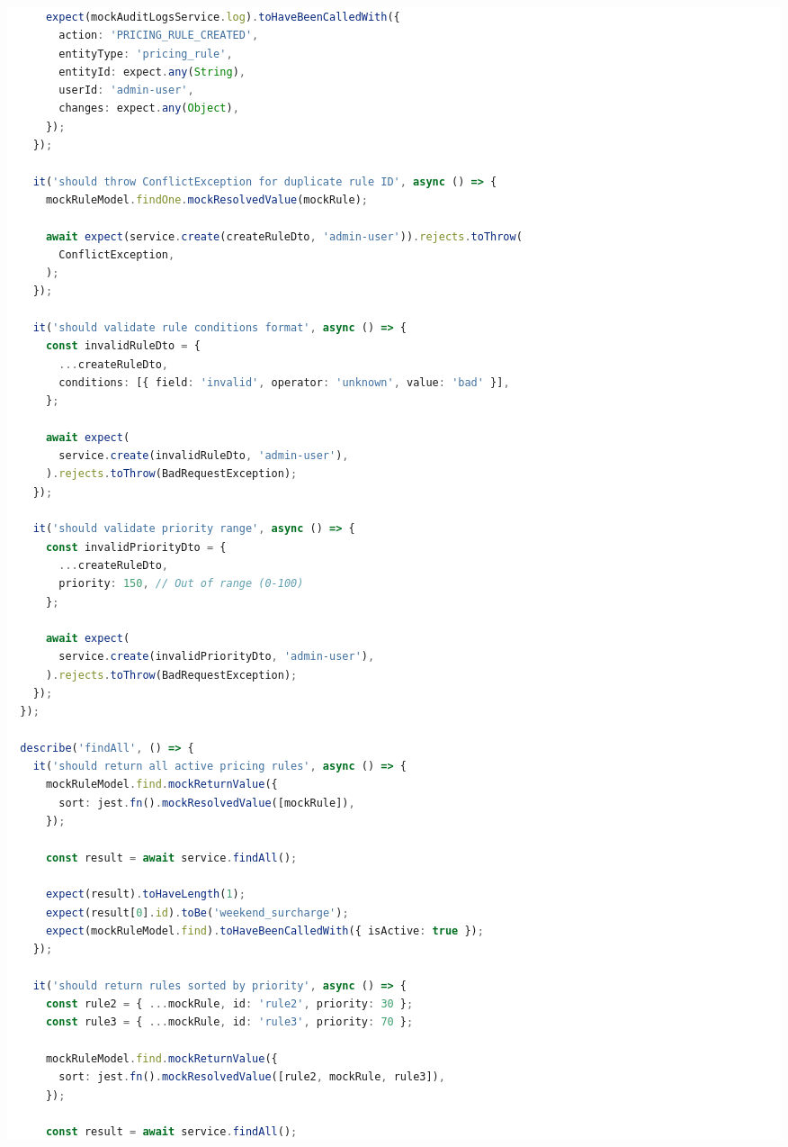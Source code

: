 ```typescript
      expect(mockAuditLogsService.log).toHaveBeenCalledWith({
        action: 'PRICING_RULE_CREATED',
        entityType: 'pricing_rule',
        entityId: expect.any(String),
        userId: 'admin-user',
        changes: expect.any(Object),
      });
    });

    it('should throw ConflictException for duplicate rule ID', async () => {
      mockRuleModel.findOne.mockResolvedValue(mockRule);

      await expect(service.create(createRuleDto, 'admin-user')).rejects.toThrow(
        ConflictException,
      );
    });

    it('should validate rule conditions format', async () => {
      const invalidRuleDto = {
        ...createRuleDto,
        conditions: [{ field: 'invalid', operator: 'unknown', value: 'bad' }],
      };

      await expect(
        service.create(invalidRuleDto, 'admin-user'),
      ).rejects.toThrow(BadRequestException);
    });

    it('should validate priority range', async () => {
      const invalidPriorityDto = {
        ...createRuleDto,
        priority: 150, // Out of range (0-100)
      };

      await expect(
        service.create(invalidPriorityDto, 'admin-user'),
      ).rejects.toThrow(BadRequestException);
    });
  });

  describe('findAll', () => {
    it('should return all active pricing rules', async () => {
      mockRuleModel.find.mockReturnValue({
        sort: jest.fn().mockResolvedValue([mockRule]),
      });

      const result = await service.findAll();

      expect(result).toHaveLength(1);
      expect(result[0].id).toBe('weekend_surcharge');
      expect(mockRuleModel.find).toHaveBeenCalledWith({ isActive: true });
    });

    it('should return rules sorted by priority', async () => {
      const rule2 = { ...mockRule, id: 'rule2', priority: 30 };
      const rule3 = { ...mockRule, id: 'rule3', priority: 70 };

      mockRuleModel.find.mockReturnValue({
        sort: jest.fn().mockResolvedValue([rule2, mockRule, rule3]),
      });

      const result = await service.findAll();

```